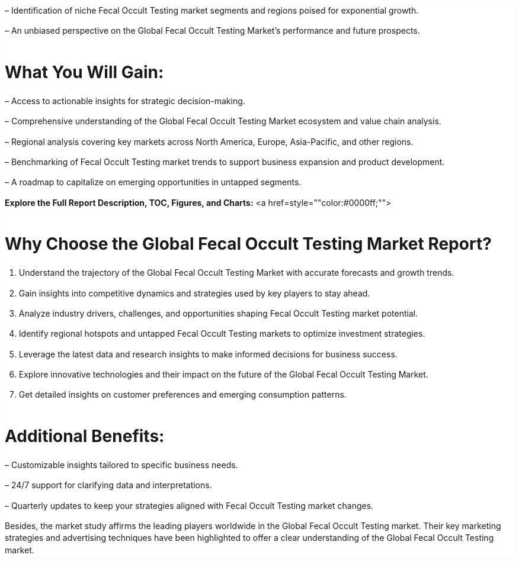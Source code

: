 – Identification of niche Fecal Occult Testing market segments and regions poised for exponential growth.

– An unbiased perspective on the Global Fecal Occult Testing Market’s performance and future prospects.

# <strong>What You Will Gain:</strong>

– Access to actionable insights for strategic decision-making.

– Comprehensive understanding of the Global Fecal Occult Testing Market ecosystem and value chain analysis.

– Regional analysis covering key markets across North America, Europe, Asia-Pacific, and other regions.

– Benchmarking of Fecal Occult Testing market trends to support business expansion and product development.

– A roadmap to capitalize on emerging opportunities in untapped segments.

<strong>Explore the Full Report Description, TOC, Figures, and Charts:</strong>
<a href=style=""color:#0000ff;""></a>

# <strong>Why Choose the Global Fecal Occult Testing Market Report?</strong>

1. Understand the trajectory of the Global Fecal Occult Testing Market with accurate forecasts and growth trends.

2. Gain insights into competitive dynamics and strategies used by key players to stay ahead.

3. Analyze industry drivers, challenges, and opportunities shaping Fecal Occult Testing market potential.

4. Identify regional hotspots and untapped Fecal Occult Testing markets to optimize investment strategies.

5. Leverage the latest data and research insights to make informed decisions for business success.

6. Explore innovative technologies and their impact on the future of the Global Fecal Occult Testing Market.

7. Get detailed insights on customer preferences and emerging consumption patterns.

# <strong>Additional Benefits:</strong>

– Customizable insights tailored to specific business needs.

– 24/7 support for clarifying data and interpretations.

– Quarterly updates to keep your strategies aligned with Fecal Occult Testing market changes.

Besides, the market study affirms the leading players worldwide in the Global Fecal Occult Testing market. Their key marketing strategies and advertising techniques have been highlighted to offer a clear understanding of the Global Fecal Occult Testing market.
